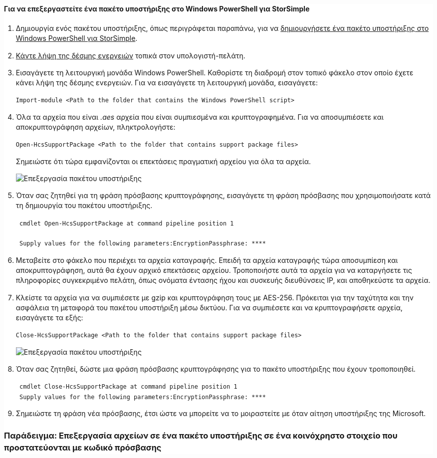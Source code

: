 #### <a name="to-edit-a-support-package-in-windows-powershell-for-storsimple"></a>Για να επεξεργαστείτε ένα πακέτο υποστήριξης στο Windows PowerShell για StorSimple

1. Δημιουργία ενός πακέτου υποστήριξης, όπως περιγράφεται παραπάνω, για να [δημιουργήσετε ένα πακέτο υποστήριξης στο Windows PowerShell για StorSimple](#to-create-a-support-package-in-windows-powershell-for-storsimple).

2. [Κάντε λήψη της δέσμης ενεργειών](http://gallery.technet.microsoft.com/scriptcenter/Script-to-decrypt-a-a8d1ed65) τοπικά στον υπολογιστή-πελάτη.

3. Εισαγάγετε τη λειτουργική μονάδα Windows PowerShell. Καθορίστε τη διαδρομή στον τοπικό φάκελο στον οποίο έχετε κάνει λήψη της δέσμης ενεργειών. Για να εισαγάγετε τη λειτουργική μονάδα, εισαγάγετε:

    `Import-module <Path to the folder that contains the Windows PowerShell script>`

4. Όλα τα αρχεία που είναι *.aes* αρχεία που είναι συμπιεσμένα και κρυπτογραφημένα. Για να αποσυμπιέσετε και αποκρυπτογράφηση αρχείων, πληκτρολογήστε:

    `Open-HcsSupportPackage <Path to the folder that contains support package files>`

    Σημειώστε ότι τώρα εμφανίζονται οι επεκτάσεις πραγματική αρχείου για όλα τα αρχεία.

    ![Επεξεργασία πακέτου υποστήριξης](./media/storsimple-create-manage-support-package/IC750706.png)

5. Όταν σας ζητηθεί για τη φράση πρόσβασης κρυπτογράφησης, εισαγάγετε τη φράση πρόσβασης που χρησιμοποιήσατε κατά τη δημιουργία του πακέτου υποστήριξης.

        cmdlet Open-HcsSupportPackage at command pipeline position 1

        Supply values for the following parameters:EncryptionPassphrase: ****

6. Μεταβείτε στο φάκελο που περιέχει τα αρχεία καταγραφής. Επειδή τα αρχεία καταγραφής τώρα αποσυμπίεση και αποκρυπτογράφηση, αυτά θα έχουν αρχικό επεκτάσεις αρχείου. Τροποποιήστε αυτά τα αρχεία για να καταργήσετε τις πληροφορίες συγκεκριμένο πελάτη, όπως ονόματα έντασης ήχου και συσκευής διευθύνσεις IP, και αποθηκεύστε τα αρχεία.

7. Κλείστε τα αρχεία για να συμπιέσετε με gzip και κρυπτογράφηση τους με AES-256. Πρόκειται για την ταχύτητα και την ασφάλεια τη μεταφορά του πακέτου υποστήριξη μέσω δικτύου. Για να συμπιέσετε και να κρυπτογραφήσετε αρχεία, εισαγάγετε τα εξής:

    `Close-HcsSupportPackage <Path to the folder that contains support package files>`

    ![Επεξεργασία πακέτου υποστήριξης](./media/storsimple-create-manage-support-package/IC750707.png)

8. Όταν σας ζητηθεί, δώστε μια φράση πρόσβασης κρυπτογράφησης για το πακέτο υποστήριξης που έχουν τροποποιηθεί.

        cmdlet Close-HcsSupportPackage at command pipeline position 1
        Supply values for the following parameters:EncryptionPassphrase: ****

9. Σημειώστε τη φράση νέα πρόσβασης, έτσι ώστε να μπορείτε να το μοιραστείτε με όταν αίτηση υποστήριξης της Microsoft.


### <a name="example-editing-files-in-a-support-package-on-a-password-protected-share"></a>Παράδειγμα: Επεξεργασία αρχείων σε ένα πακέτο υποστήριξης σε ένα κοινόχρηστο στοιχείο που προστατεύονται με κωδικό πρόσβασης
